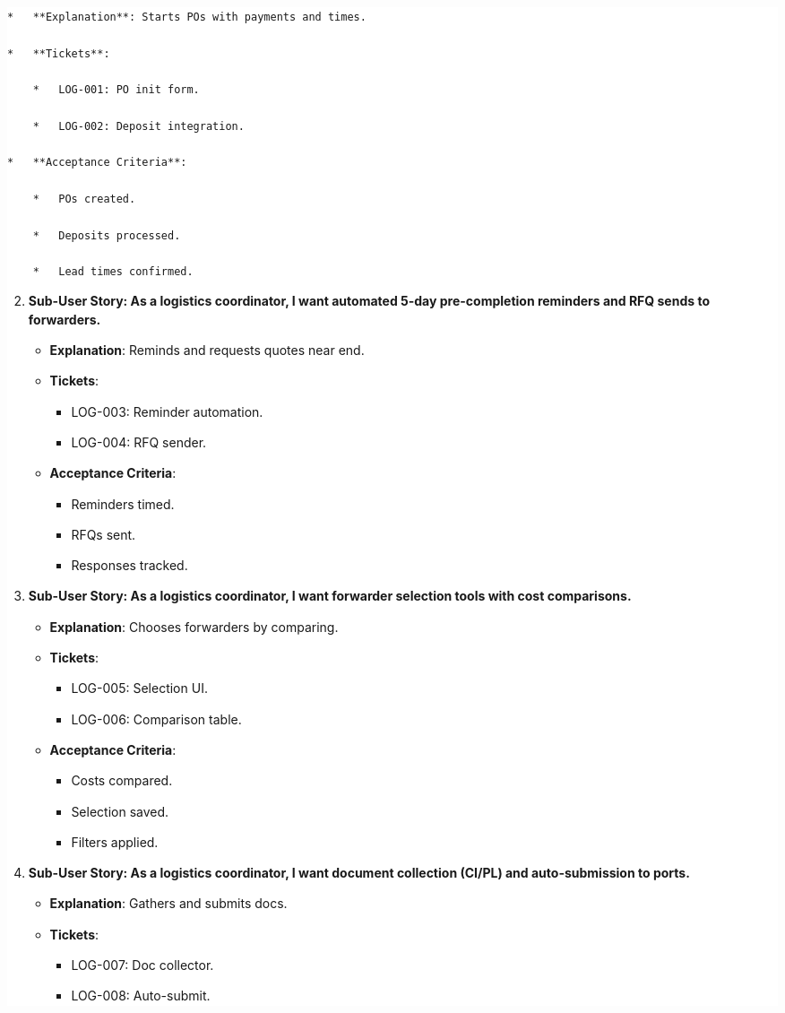     *   **Explanation**: Starts POs with payments and times.
        
    *   **Tickets**:
        
        *   LOG-001: PO init form.
            
        *   LOG-002: Deposit integration.
            
    *   **Acceptance Criteria**:
        
        *   POs created.
            
        *   Deposits processed.
            
        *   Lead times confirmed.
            
2.  **Sub-User Story: As a logistics coordinator, I want automated 5-day pre-completion reminders and RFQ sends to forwarders.**
    
    *   **Explanation**: Reminds and requests quotes near end.
        
    *   **Tickets**:
        
        *   LOG-003: Reminder automation.
            
        *   LOG-004: RFQ sender.
            
    *   **Acceptance Criteria**:
        
        *   Reminders timed.
            
        *   RFQs sent.
            
        *   Responses tracked.
            
3.  **Sub-User Story: As a logistics coordinator, I want forwarder selection tools with cost comparisons.**
    
    *   **Explanation**: Chooses forwarders by comparing.
        
    *   **Tickets**:
        
        *   LOG-005: Selection UI.
            
        *   LOG-006: Comparison table.
            
    *   **Acceptance Criteria**:
        
        *   Costs compared.
            
        *   Selection saved.
            
        *   Filters applied.
            
4.  **Sub-User Story: As a logistics coordinator, I want document collection (CI/PL) and auto-submission to ports.**
    
    *   **Explanation**: Gathers and submits docs.
        
    *   **Tickets**:
        
        *   LOG-007: Doc collector.
            
        *   LOG-008: Auto-submit.
            